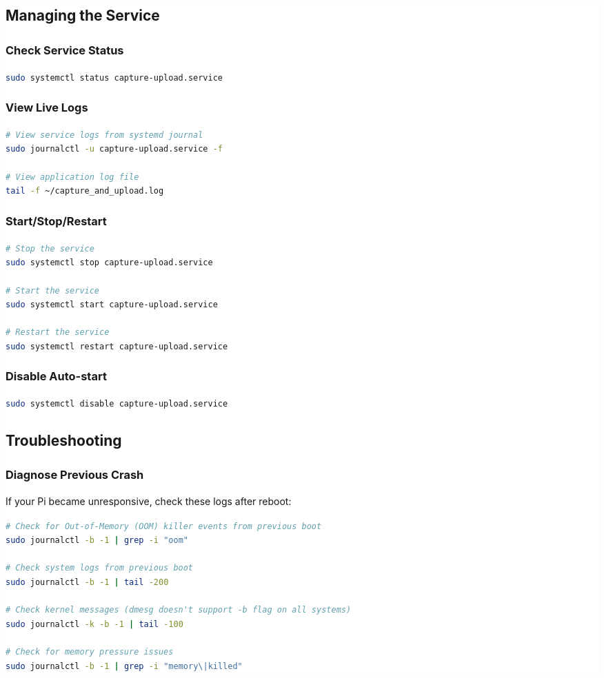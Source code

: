 ## Managing the Service

### Check Service Status
```bash
sudo systemctl status capture-upload.service
```

### View Live Logs
```bash
# View service logs from systemd journal
sudo journalctl -u capture-upload.service -f

# View application log file
tail -f ~/capture_and_upload.log
```

### Start/Stop/Restart
```bash
# Stop the service
sudo systemctl stop capture-upload.service

# Start the service
sudo systemctl start capture-upload.service

# Restart the service
sudo systemctl restart capture-upload.service
```

### Disable Auto-start
```bash
sudo systemctl disable capture-upload.service
```

## Troubleshooting

### Diagnose Previous Crash

If your Pi became unresponsive, check these logs after reboot:

```bash
# Check for Out-of-Memory (OOM) killer events from previous boot
sudo journalctl -b -1 | grep -i "oom"

# Check system logs from previous boot
sudo journalctl -b -1 | tail -200

# Check kernel messages (dmesg doesn't support -b flag on all systems)
sudo journalctl -k -b -1 | tail -100

# Check for memory pressure issues
sudo journalctl -b -1 | grep -i "memory\|killed"
```
